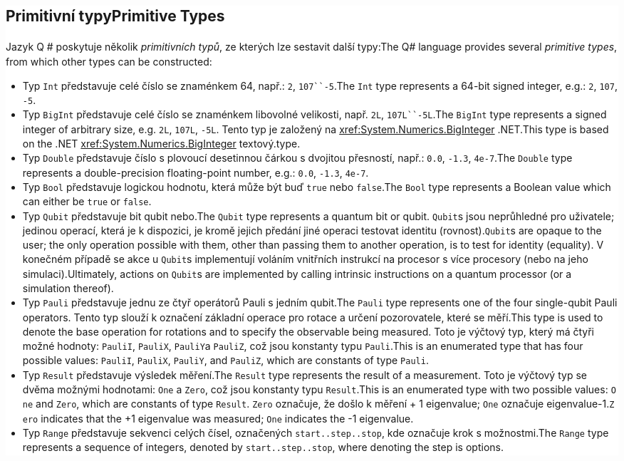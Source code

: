 ## <a name="primitive-types"></a><span data-ttu-id="3c99f-111">Primitivní typy</span><span class="sxs-lookup"><span data-stu-id="3c99f-111">Primitive Types</span></span>

<span data-ttu-id="3c99f-112">Jazyk Q # poskytuje několik *primitivních typů*, ze kterých lze sestavit další typy:</span><span class="sxs-lookup"><span data-stu-id="3c99f-112">The Q# language provides several *primitive types*, from which other types can be constructed:</span></span>

- <span data-ttu-id="3c99f-113">Typ `Int` představuje celé číslo se znaménkem 64, např.: `2`, `107``-5`.</span><span class="sxs-lookup"><span data-stu-id="3c99f-113">The `Int` type represents a 64-bit signed integer, e.g.: `2`, `107`, `-5`.</span></span>
- <span data-ttu-id="3c99f-114">Typ `BigInt` představuje celé číslo se znaménkem libovolné velikosti, např. `2L`, `107L``-5L`.</span><span class="sxs-lookup"><span data-stu-id="3c99f-114">The `BigInt` type represents a signed integer of arbitrary size, e.g. `2L`, `107L`, `-5L`.</span></span>
   <span data-ttu-id="3c99f-115">Tento typ je založený na <xref:System.Numerics.BigInteger> .NET.</span><span class="sxs-lookup"><span data-stu-id="3c99f-115">This type is based on the .NET <xref:System.Numerics.BigInteger></span></span>
   <span data-ttu-id="3c99f-116">textový.</span><span class="sxs-lookup"><span data-stu-id="3c99f-116">type.</span></span>
- <span data-ttu-id="3c99f-117">Typ `Double` představuje číslo s plovoucí desetinnou čárkou s dvojitou přesností, např.: `0.0`, `-1.3`, `4e-7`.</span><span class="sxs-lookup"><span data-stu-id="3c99f-117">The `Double` type represents a double-precision floating-point number, e.g.: `0.0`, `-1.3`, `4e-7`.</span></span>
- <span data-ttu-id="3c99f-118">Typ `Bool` představuje logickou hodnotu, která může být buď `true` nebo `false`.</span><span class="sxs-lookup"><span data-stu-id="3c99f-118">The `Bool` type represents a Boolean value which can either be `true` or `false`.</span></span>
- <span data-ttu-id="3c99f-119">Typ `Qubit` představuje bit qubit nebo.</span><span class="sxs-lookup"><span data-stu-id="3c99f-119">The `Qubit` type represents a quantum bit or qubit.</span></span>
   <span data-ttu-id="3c99f-120">`Qubit`s jsou neprůhledné pro uživatele; jedinou operací, která je k dispozici, je kromě jejich předání jiné operaci testovat identitu (rovnost).</span><span class="sxs-lookup"><span data-stu-id="3c99f-120">`Qubit`s are opaque to the user; the only operation possible with them, other than passing them to another operation, is to test for identity (equality).</span></span>
   <span data-ttu-id="3c99f-121">V konečném případě se akce u `Qubit`s implementují voláním vnitřních instrukcí na procesor s více procesory (nebo na jeho simulaci).</span><span class="sxs-lookup"><span data-stu-id="3c99f-121">Ultimately, actions on `Qubit`s are implemented by calling intrinsic instructions on a quantum processor (or a simulation thereof).</span></span>
- <span data-ttu-id="3c99f-122">Typ `Pauli` představuje jednu ze čtyř operátorů Pauli s jedním qubit.</span><span class="sxs-lookup"><span data-stu-id="3c99f-122">The `Pauli` type represents one of the four single-qubit Pauli operators.</span></span>
   <span data-ttu-id="3c99f-123">Tento typ slouží k označení základní operace pro rotace a určení pozorovatele, které se měří.</span><span class="sxs-lookup"><span data-stu-id="3c99f-123">This type is used to denote the base operation for rotations and to specify the observable being measured.</span></span>
   <span data-ttu-id="3c99f-124">Toto je výčtový typ, který má čtyři možné hodnoty: `PauliI`, `PauliX`, `PauliY`a `PauliZ`, což jsou konstanty typu `Pauli`.</span><span class="sxs-lookup"><span data-stu-id="3c99f-124">This is an enumerated type that has four possible values: `PauliI`, `PauliX`, `PauliY`, and `PauliZ`, which are constants of type `Pauli`.</span></span>
- <span data-ttu-id="3c99f-125">Typ `Result` představuje výsledek měření.</span><span class="sxs-lookup"><span data-stu-id="3c99f-125">The `Result` type represents the result of a measurement.</span></span>
   <span data-ttu-id="3c99f-126">Toto je výčtový typ se dvěma možnými hodnotami: `One` a `Zero`, což jsou konstanty typu `Result`.</span><span class="sxs-lookup"><span data-stu-id="3c99f-126">This is an enumerated type with two possible values: `One` and `Zero`, which are constants of type `Result`.</span></span>
   <span data-ttu-id="3c99f-127">`Zero` označuje, že došlo k měření + 1 eigenvalue; `One` označuje eigenvalue-1.</span><span class="sxs-lookup"><span data-stu-id="3c99f-127">`Zero` indicates that the +1 eigenvalue was measured; `One` indicates the -1 eigenvalue.</span></span>
- <span data-ttu-id="3c99f-128">Typ `Range` představuje sekvenci celých čísel, označených `start..step..stop`, kde označuje krok s možnostmi.</span><span class="sxs-lookup"><span data-stu-id="3c99f-128">The `Range` type represents a sequence of integers, denoted by `start..step..stop`, where denoting the step is options.</span></span> 